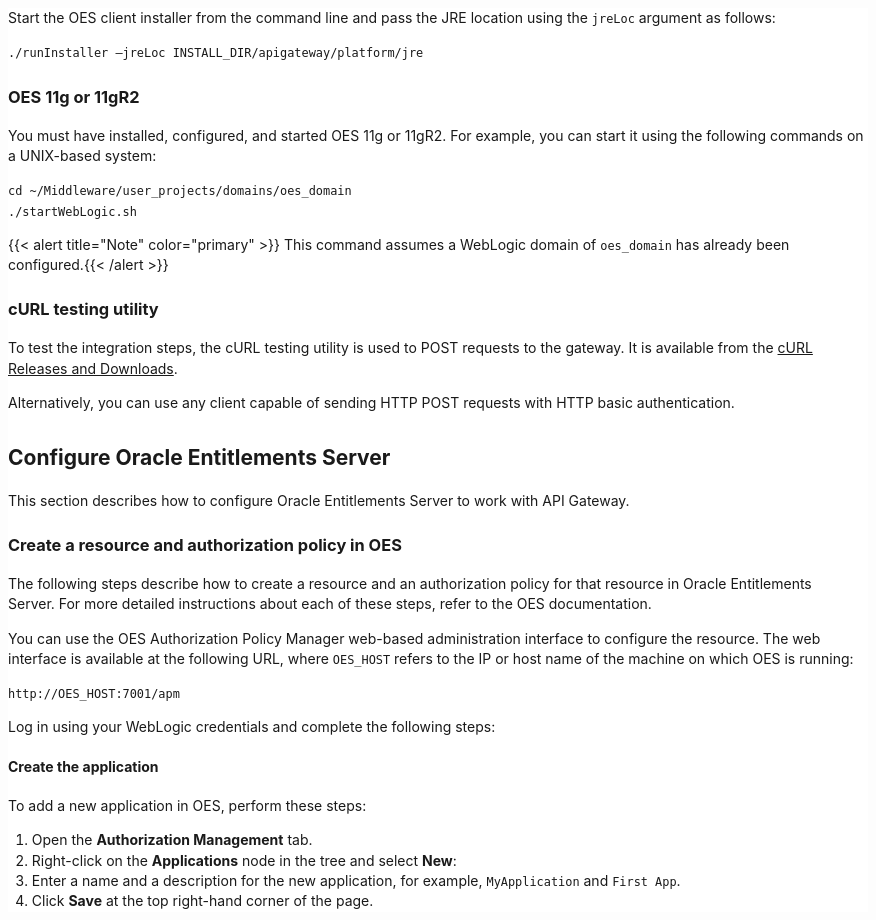 Start the OES client installer from the command line and pass the JRE location using the `jreLoc` argument as follows:

```
./runInstaller –jreLoc INSTALL_DIR/apigateway/platform/jre
```

### OES 11g or 11gR2

You must have installed, configured, and started OES 11g or 11gR2. For example, you can start it using the following commands on a UNIX-based system:

```
cd ~/Middleware/user_projects/domains/oes_domain
./startWebLogic.sh
```

{{< alert title="Note" color="primary" >}} This command assumes a WebLogic domain of `oes_domain` has already been configured.{{< /alert >}}

### cURL testing utility

To test the integration steps, the cURL testing utility is used to POST requests to the gateway. It is available from the [cURL Releases and Downloads](http://curl.haxx.se/download.html).

Alternatively, you can use any client capable of sending HTTP POST requests with HTTP basic authentication.

## Configure Oracle Entitlements Server

This section describes how to configure Oracle Entitlements Server to work with API Gateway.

### Create a resource and authorization policy in OES

The following steps describe how to create a resource and an authorization policy for that resource in Oracle Entitlements Server. For more detailed instructions about each of these steps, refer to the OES documentation.

You can use the OES Authorization Policy Manager web-based administration interface to configure the resource. The web interface is available at the following URL, where `OES_HOST` refers to the IP or host name of the machine on which OES is running:

```
http://OES_HOST:7001/apm
```

Log in using your WebLogic credentials and complete the following steps:

#### Create the application

To add a new application in OES, perform these steps:

1. Open the **Authorization Management** tab.
2. Right-click on the **Applications** node in the tree and select **New**:
3. Enter a name and a description for the new application, for example, `MyApplication` and `First App`.
4. Click **Save** at the top right-hand corner of the page.
